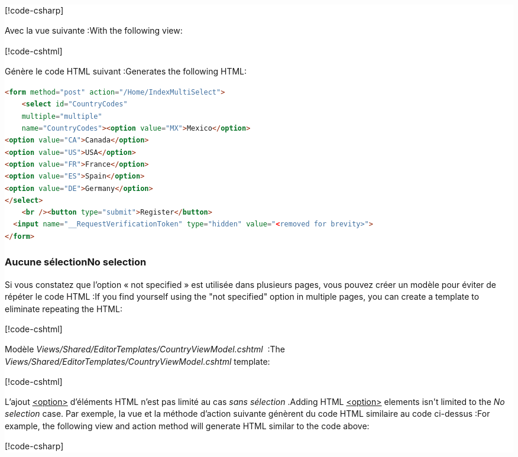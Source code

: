 [!code-csharp[](../../mvc/views/working-with-forms/sample/final/ViewModels/CountryViewModelIEnumerable.cs?highlight=6)]

<span data-ttu-id="04368-344">Avec la vue suivante :</span><span class="sxs-lookup"><span data-stu-id="04368-344">With the following view:</span></span>

[!code-cshtml[](../../mvc/views/working-with-forms/sample/final/Views/Home/IndexMultiSelect.cshtml?highlight=4)]

<span data-ttu-id="04368-345">Génère le code HTML suivant :</span><span class="sxs-lookup"><span data-stu-id="04368-345">Generates the following HTML:</span></span>

```html
<form method="post" action="/Home/IndexMultiSelect">
    <select id="CountryCodes"
    multiple="multiple"
    name="CountryCodes"><option value="MX">Mexico</option>
<option value="CA">Canada</option>
<option value="US">USA</option>
<option value="FR">France</option>
<option value="ES">Spain</option>
<option value="DE">Germany</option>
</select>
    <br /><button type="submit">Register</button>
  <input name="__RequestVerificationToken" type="hidden" value="<removed for brevity>">
</form>
```

### <a name="no-selection"></a><span data-ttu-id="04368-346">Aucune sélection</span><span class="sxs-lookup"><span data-stu-id="04368-346">No selection</span></span>

<span data-ttu-id="04368-347">Si vous constatez que l’option « not specified » est utilisée dans plusieurs pages, vous pouvez créer un modèle pour éviter de répéter le code HTML :</span><span class="sxs-lookup"><span data-stu-id="04368-347">If you find yourself using the "not specified" option in multiple pages, you can create a template to eliminate repeating the HTML:</span></span>

[!code-cshtml[](../../mvc/views/working-with-forms/sample/final/Views/Home/IndexEmptyTemplate.cshtml?highlight=5)]

<span data-ttu-id="04368-348">Modèle *Views/Shared/EditorTemplates/CountryViewModel.cshtml*  :</span><span class="sxs-lookup"><span data-stu-id="04368-348">The *Views/Shared/EditorTemplates/CountryViewModel.cshtml* template:</span></span>

[!code-cshtml[](working-with-forms/sample/final/Views/Shared/EditorTemplates/CountryViewModel.cshtml)]

<span data-ttu-id="04368-349">L’ajout [\<option>](https://www.w3.org/wiki/HTML/Elements/option) d’éléments HTML n’est pas limité au cas *sans sélection* .</span><span class="sxs-lookup"><span data-stu-id="04368-349">Adding HTML [\<option>](https://www.w3.org/wiki/HTML/Elements/option) elements isn't limited to the *No selection* case.</span></span> <span data-ttu-id="04368-350">Par exemple, la vue et la méthode d’action suivante génèrent du code HTML similaire au code ci-dessus :</span><span class="sxs-lookup"><span data-stu-id="04368-350">For example, the following view and action method will generate HTML similar to the code above:</span></span>

[!code-csharp[](working-with-forms/sample/final/Controllers/HomeController.cs?name=snippetNone)]
